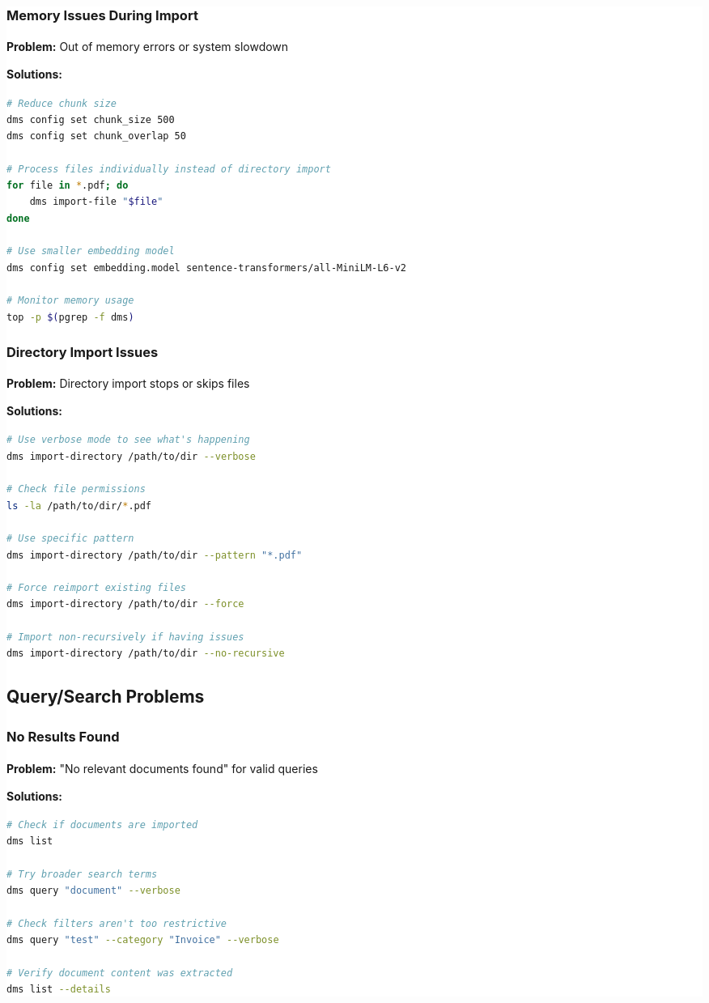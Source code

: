 ```bash
```

### Memory Issues During Import

**Problem:** Out of memory errors or system slowdown

**Solutions:**
```bash
# Reduce chunk size
dms config set chunk_size 500
dms config set chunk_overlap 50

# Process files individually instead of directory import
for file in *.pdf; do
    dms import-file "$file"
done

# Use smaller embedding model
dms config set embedding.model sentence-transformers/all-MiniLM-L6-v2

# Monitor memory usage
top -p $(pgrep -f dms)
```

### Directory Import Issues

**Problem:** Directory import stops or skips files

**Solutions:**
```bash
# Use verbose mode to see what's happening
dms import-directory /path/to/dir --verbose

# Check file permissions
ls -la /path/to/dir/*.pdf

# Use specific pattern
dms import-directory /path/to/dir --pattern "*.pdf"

# Force reimport existing files
dms import-directory /path/to/dir --force

# Import non-recursively if having issues
dms import-directory /path/to/dir --no-recursive
```

## Query/Search Problems

### No Results Found

**Problem:** "No relevant documents found" for valid queries

**Solutions:**
```bash
# Check if documents are imported
dms list

# Try broader search terms
dms query "document" --verbose

# Check filters aren't too restrictive
dms query "test" --category "Invoice" --verbose

# Verify document content was extracted
dms list --details
```